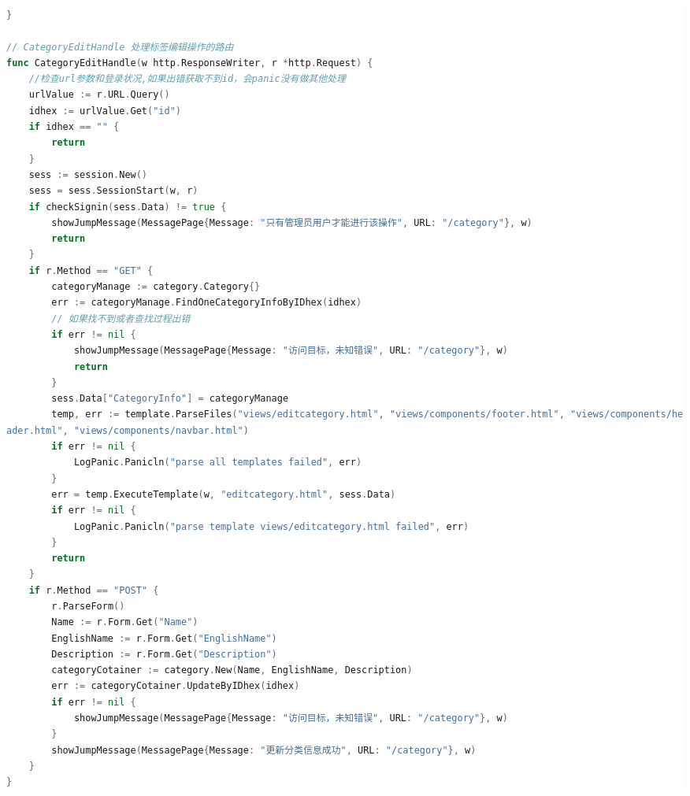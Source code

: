 ```go
}

// CategoryEditHandle 处理标签编辑操作的路由
func CategoryEditHandle(w http.ResponseWriter, r *http.Request) {
	//检查url参数和登录状况,如果出错获取不到id，会panic没有做其他处理
	urlValue := r.URL.Query()
	idhex := urlValue.Get("id")
	if idhex == "" {
		return
	}
	sess := session.New()
	sess = sess.SessionStart(w, r)
	if checkSignin(sess.Data) != true {
		showJumpMessage(MessagePage{Message: "只有管理员用户才能进行该操作", URL: "/category"}, w)
		return
	}
	if r.Method == "GET" {
		categoryManage := category.Category{}
		err := categoryManage.FindOneCategoryInfoByIDhex(idhex)
		// 如果找不到或者查找过程出错
		if err != nil {
			showJumpMessage(MessagePage{Message: "访问目标，未知错误", URL: "/category"}, w)
			return
		}
		sess.Data["CategoryInfo"] = categoryManage
		temp, err := template.ParseFiles("views/editcategory.html", "views/components/footer.html", "views/components/header.html", "views/components/navbar.html")
		if err != nil {
			LogPanic.Panicln("parse all templates failed", err)
		}
		err = temp.ExecuteTemplate(w, "editcategory.html", sess.Data)
		if err != nil {
			LogPanic.Panicln("parse template views/editcategory.html failed", err)
		}
		return
	}
	if r.Method == "POST" {
		r.ParseForm()
		Name := r.Form.Get("Name")
		EnglishName := r.Form.Get("EnglishName")
		Description := r.Form.Get("Description")
		categoryCotainer := category.New(Name, EnglishName, Description)
		err := categoryCotainer.UpdateByIDhex(idhex)
		if err != nil {
			showJumpMessage(MessagePage{Message: "访问目标，未知错误", URL: "/category"}, w)
		}
		showJumpMessage(MessagePage{Message: "更新分类信息成功", URL: "/category"}, w)
	}
}
```
